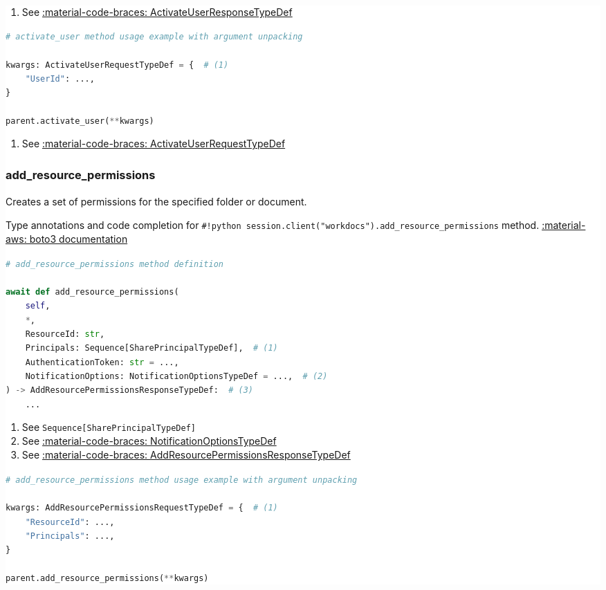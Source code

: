 1. See [:material-code-braces: ActivateUserResponseTypeDef](./type_defs.md#activateuserresponsetypedef)


```python
# activate_user method usage example with argument unpacking

kwargs: ActivateUserRequestTypeDef = {  # (1)
    "UserId": ...,
}

parent.activate_user(**kwargs)
```

1. See [:material-code-braces: ActivateUserRequestTypeDef](./type_defs.md#activateuserrequesttypedef)

### add\_resource\_permissions

Creates a set of permissions for the specified folder or document.

Type annotations and code completion for `#!python session.client("workdocs").add_resource_permissions` method.
[:material-aws: boto3 documentation](https://boto3.amazonaws.com/v1/documentation/api/latest/reference/services/workdocs.html#WorkDocs.Client)

```python
# add_resource_permissions method definition

await def add_resource_permissions(
    self,
    *,
    ResourceId: str,
    Principals: Sequence[SharePrincipalTypeDef],  # (1)
    AuthenticationToken: str = ...,
    NotificationOptions: NotificationOptionsTypeDef = ...,  # (2)
) -> AddResourcePermissionsResponseTypeDef:  # (3)
    ...
```

1. See `Sequence[SharePrincipalTypeDef]`
2. See [:material-code-braces: NotificationOptionsTypeDef](./type_defs.md#notificationoptionstypedef)
3. See [:material-code-braces: AddResourcePermissionsResponseTypeDef](./type_defs.md#addresourcepermissionsresponsetypedef)


```python
# add_resource_permissions method usage example with argument unpacking

kwargs: AddResourcePermissionsRequestTypeDef = {  # (1)
    "ResourceId": ...,
    "Principals": ...,
}

parent.add_resource_permissions(**kwargs)
```

